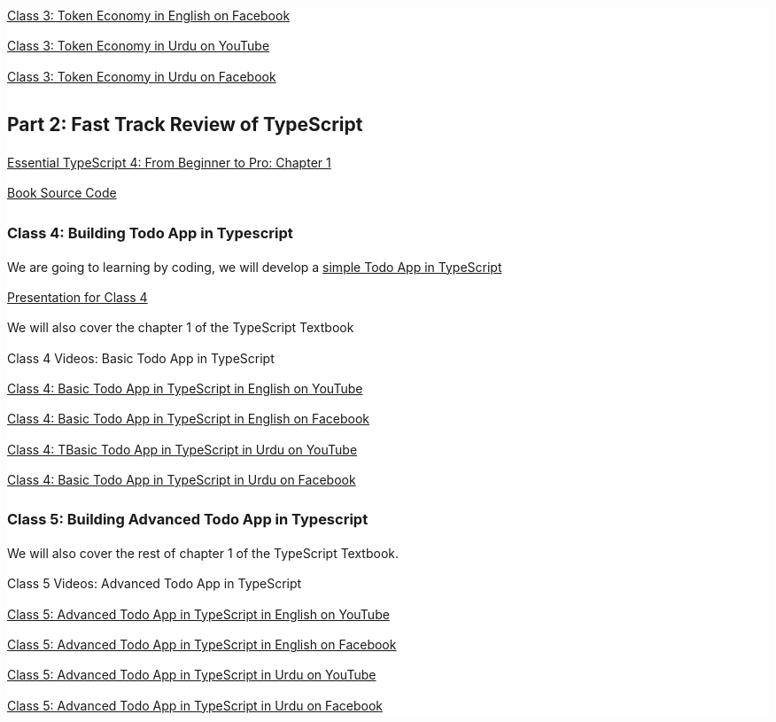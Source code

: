 [Class 3: Token Economy in English on Facebook](https://www.facebook.com/fb.anees.ahmed/videos/4452119318173275)

[Class 3: Token Economy in Urdu on YouTube](https://youtu.be/KxCkksNtiT0)

[Class 3: Token Economy in Urdu on Facebook](https://www.facebook.com/Ai.SirQasim/videos/2269720149829429)



## Part 2: Fast Track Review of TypeScript

[Essential TypeScript 4: From Beginner to Pro: Chapter 1](https://smallpdf.com/shared#st=94a9a751-91d8-446a-a8e4-666f0bfd3c49&fn=Adam+Freeman+-+Essential+TypeScript+4_+From+Beginner+to+Pro.pdf&ct=1622794833554&tl=share-document&rf=link)

[Book Source Code](https://github.com/Apress/essential-typescript-4)

### Class 4: Building Todo App in Typescript

We are going to learning by coding, we will develop a [simple Todo App in TypeScript](https://github.com/panacloud/bootcamp-2021/tree/main/code/typescript/todo_helloworld)

[Presentation for Class 4](https://docs.google.com/presentation/d/1eZxsv6O96GOANxOnREJVolMAqC0OmF4hv5XAloMrQLw/edit?usp=sharing)

We will also cover the chapter 1 of the TypeScript Textbook

Class 4 Videos: Basic Todo App in TypeScript

[Class 4: Basic Todo App in TypeScript in English on YouTube](https://www.youtube.com/watch?v=cVW5chnSyRM)

[Class 4: Basic Todo App in TypeScript in English on Facebook](https://www.facebook.com/fb.anees.ahmed/videos/323990186055017)

[Class 4: TBasic Todo App in TypeScript in Urdu on YouTube](https://www.youtube.com/watch?v=T0FGw7ksYFg)

[Class 4: Basic Todo App in TypeScript in Urdu on Facebook](https://www.facebook.com/Ai.SirQasim/videos/4174853202591898)

### Class 5: Building Advanced Todo App in Typescript

We will also cover the rest of chapter 1 of the TypeScript Textbook.

Class 5 Videos: Advanced Todo App in TypeScript

[Class 5: Advanced Todo App in TypeScript in English on YouTube](https://www.youtube.com/watch?v=MiVKneZvX4E)

[Class 5: Advanced Todo App in TypeScript in English on Facebook](https://www.facebook.com/fb.anees.ahmed/videos/784986218844000)

[Class 5: Advanced Todo App in TypeScript in Urdu on YouTube](https://youtu.be/2dMFvFPaSCE)

[Class 5: Advanced Todo App in TypeScript in Urdu on Facebook](https://www.facebook.com/Ai.SirQasim/videos/503628894039606)
